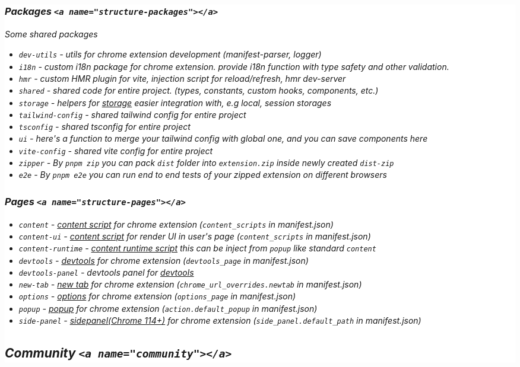 ### *Packages `<a name="structure-packages"></a>`*

*Some shared packages*

- *`dev-utils` - utils for chrome extension development (manifest-parser, logger)*
- *`i18n` - custom i18n package for chrome extension. provide i18n function with type safety and other validation.*
- *`hmr` - custom HMR plugin for vite, injection script for reload/refresh, hmr dev-server*
- *`shared` - shared code for entire project. (types, constants, custom hooks, components, etc.)*
- *`storage` - helpers for [storage](https://developer.chrome.com/docs/extensions/reference/api/storage) easier integration with, e.g local, session storages*
- *`tailwind-config` - shared tailwind config for entire project*
- *`tsconfig` - shared tsconfig for entire project*
- *`ui` - here's a function to merge your tailwind config with global one, and you can save components here*
- *`vite-config` - shared vite config for entire project*
- *`zipper` - By ``pnpm zip`` you can pack ``dist`` folder into ``extension.zip`` inside newly created ``dist-zip``*
- *`e2e` - By ``pnpm e2e`` you can run end to end tests of your zipped extension on different browsers*

### *Pages `<a name="structure-pages"></a>`*

- *`content` - [content script](https://developer.chrome.com/docs/extensions/mv3/content_scripts/) for chrome
  extension (`content_scripts` in manifest.json)*
- *`content-ui` - [content script](https://developer.chrome.com/docs/extensions/mv3/content_scripts/) for render UI in
  user's page (`content_scripts` in manifest.json)*
- *`content-runtime` - [content runtime script](https://developer.chrome.com/docs/extensions/develop/concepts/content-scripts#functionality)
  this can be inject from `popup` like standard `content`*
- *`devtools` - [devtools](https://developer.chrome.com/docs/extensions/mv3/devtools/#creating) for chrome
  extension (`devtools_page` in manifest.json)*
- *`devtools-panel` - devtools panel for [devtools](pages/devtools/src/index.ts)*
- *`new-tab` - [new tab](https://developer.chrome.com/docs/extensions/mv3/override/) for chrome
  extension (`chrome_url_overrides.newtab` in manifest.json)*
- *`options` - [options](https://developer.chrome.com/docs/extensions/mv3/options/) for chrome extension (`options_page`
  in manifest.json)*
- *`popup` - [popup](https://developer.chrome.com/docs/extensions/reference/browserAction/) for chrome
  extension (`action.default_popup` in
  manifest.json)*
- *`side-panel` - [sidepanel(Chrome 114+)](https://developer.chrome.com/docs/extensions/reference/sidePanel/) for chrome
  extension (`side_panel.default_path` in manifest.json)*

## *Community `<a name="community"></a>`*

